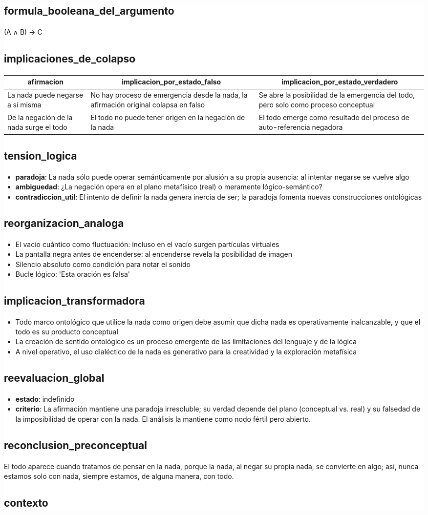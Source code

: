 ## formula_booleana_del_argumento

(A ∧ B) → C

## implicaciones_de_colapso

| afirmacion | implicacion_por_estado_falso | implicacion_por_estado_verdadero |
| --- | --- | --- |
| La nada puede negarse a sí misma | No hay proceso de emergencia desde la nada, la afirmación original colapsa en falso | Se abre la posibilidad de la emergencia del todo, pero solo como proceso conceptual |
| De la negación de la nada surge el todo | El todo no puede tener origen en la negación de la nada | El todo emerge como resultado del proceso de auto-referencia negadora |

## tension_logica

- **paradoja**: La nada sólo puede operar semánticamente por alusión a su propia ausencia: al intentar negarse se vuelve algo
- **ambiguedad**: ¿La negación opera en el plano metafísico (real) o meramente lógico-semántico?
- **contradiccion_util**: El intento de definir la nada genera inercia de ser; la paradoja fomenta nuevas construcciones ontológicas

## reorganizacion_analoga

- El vacío cuántico como fluctuación: incluso en el vacío surgen partículas virtuales
- La pantalla negra antes de encenderse: al encenderse revela la posibilidad de imagen
- Silencio absoluto como condición para notar el sonido
- Bucle lógico: 'Esta oración es falsa'

## implicacion_transformadora

- Todo marco ontológico que utilice la nada como origen debe asumir que dicha nada es operativamente inalcanzable, y que el todo es su producto conceptual
- La creación de sentido ontológico es un proceso emergente de las limitaciones del lenguaje y de la lógica
- A nivel operativo, el uso dialéctico de la nada es generativo para la creatividad y la exploración metafísica

## reevaluacion_global

- **estado**: indefinido
- **criterio**: La afirmación mantiene una paradoja irresoluble; su verdad depende del plano (conceptual vs. real) y su falsedad de la imposibilidad de operar con la nada. El análisis la mantiene como nodo fértil pero abierto.

## reconclusion_preconceptual

El todo aparece cuando tratamos de pensar en la nada, porque la nada, al negar su propia nada, se convierte en algo; así, nunca estamos solo con nada, siempre estamos, de alguna manera, con todo.

## contexto
